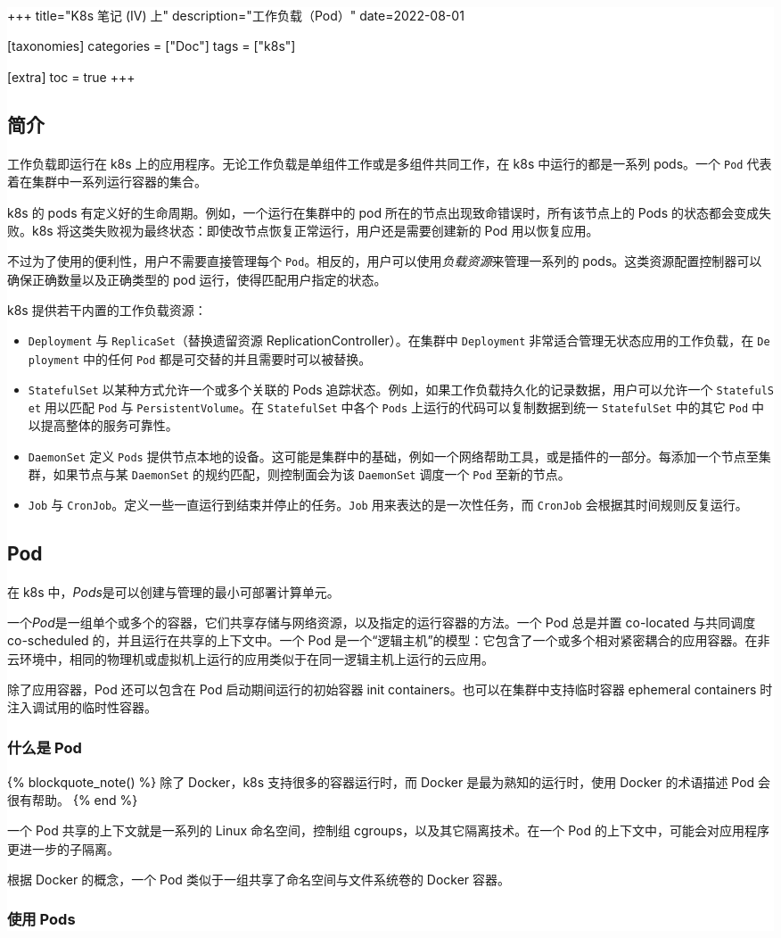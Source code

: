 +++
title="K8s 笔记 (IV) 上"
description="工作负载（Pod）"
date=2022-08-01

[taxonomies]
categories = ["Doc"]
tags = ["k8s"]

[extra]
toc = true
+++

## 简介

工作负载即运行在 k8s 上的应用程序。无论工作负载是单组件工作或是多组件共同工作，在 k8s 中运行的都是一系列 pods。一个 `Pod` 代表着在集群中一系列运行容器的集合。

k8s 的 pods 有定义好的生命周期。例如，一个运行在集群中的 pod 所在的节点出现致命错误时，所有该节点上的 Pods 的状态都会变成失败。k8s 将这类失败视为最终状态：即使改节点恢复正常运行，用户还是需要创建新的 Pod 用以恢复应用。

不过为了使用的便利性，用户不需要直接管理每个 `Pod`。相反的，用户可以使用*负载资源*来管理一系列的 pods。这类资源配置控制器可以确保正确数量以及正确类型的 pod 运行，使得匹配用户指定的状态。

k8s 提供若干内置的工作负载资源：

- `Deployment` 与 `ReplicaSet`（替换遗留资源 ReplicationController）。在集群中 `Deployment` 非常适合管理无状态应用的工作负载，在 `Deployment` 中的任何 `Pod` 都是可交替的并且需要时可以被替换。

- `StatefulSet` 以某种方式允许一个或多个关联的 Pods 追踪状态。例如，如果工作负载持久化的记录数据，用户可以允许一个 `StatefulSet` 用以匹配 `Pod` 与 `PersistentVolume`。在 `StatefulSet` 中各个 `Pods` 上运行的代码可以复制数据到统一 `StatefulSet` 中的其它 `Pod` 中以提高整体的服务可靠性。

- `DaemonSet` 定义 `Pods` 提供节点本地的设备。这可能是集群中的基础，例如一个网络帮助工具，或是插件的一部分。每添加一个节点至集群，如果节点与某 `DaemonSet` 的规约匹配，则控制面会为该 `DaemonSet` 调度一个 `Pod` 至新的节点。

- `Job` 与 `CronJob`。定义一些一直运行到结束并停止的任务。`Job` 用来表达的是一次性任务，而 `CronJob` 会根据其时间规则反复运行。

## Pod

在 k8s 中，*Pods*是可以创建与管理的最小可部署计算单元。

一个*Pod*是一组单个或多个的容器，它们共享存储与网络资源，以及指定的运行容器的方法。一个 Pod 总是并置 co-located 与共同调度 co-scheduled 的，并且运行在共享的上下文中。一个 Pod 是一个“逻辑主机”的模型：它包含了一个或多个相对紧密耦合的应用容器。在非云环境中，相同的物理机或虚拟机上运行的应用类似于在同一逻辑主机上运行的云应用。

除了应用容器，Pod 还可以包含在 Pod 启动期间运行的初始容器 init containers。也可以在集群中支持临时容器 ephemeral containers 时注入调试用的临时性容器。

### 什么是 Pod

{% blockquote_note() %}
除了 Docker，k8s 支持很多的容器运行时，而 Docker 是最为熟知的运行时，使用 Docker 的术语描述 Pod 会很有帮助。
{% end %}

一个 Pod 共享的上下文就是一系列的 Linux 命名空间，控制组 cgroups，以及其它隔离技术。在一个 Pod 的上下文中，可能会对应用程序更进一步的子隔离。

根据 Docker 的概念，一个 Pod 类似于一组共享了命名空间与文件系统卷的 Docker 容器。

### 使用 Pods
